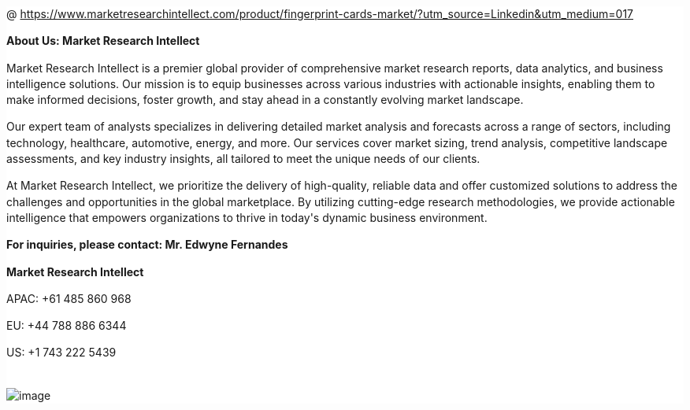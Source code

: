 @</strong>&nbsp;<a href="https://www.marketresearchintellect.com/product/fingerprint-cards-market/?utm_source=Linkedin&utm_medium=017">https://www.marketresearchintellect.com/product/fingerprint-cards-market/?utm_source=Linkedin&utm_medium=017</a></span></p><p><strong>About Us: Market Research Intellect</strong></p><p>Market Research Intellect is a premier global provider of comprehensive market research reports, data analytics, and business intelligence solutions. Our mission is to equip businesses across various industries with actionable insights, enabling them to make informed decisions, foster growth, and stay ahead in a constantly evolving market landscape.</p><p>Our expert team of analysts specializes in delivering detailed market analysis and forecasts across a range of sectors, including technology, healthcare, automotive, energy, and more. Our services cover market sizing, trend analysis, competitive landscape assessments, and key industry insights, all tailored to meet the unique needs of our clients.</p><p>At Market Research Intellect, we prioritize the delivery of high-quality, reliable data and offer customized solutions to address the challenges and opportunities in the global marketplace. By utilizing cutting-edge research methodologies, we provide actionable intelligence that empowers organizations to thrive in today's dynamic business environment.</p><p><strong>For inquiries, please contact: Mr. Edwyne Fernandes</strong></p><p><strong>Market Research Intellect</strong></p><p>APAC: +61 485 860 968</p><p>EU: +44 788 886 6344</p><p>US: +1 743 222 5439</p></div><div class="article-main__content" data-test-id="publishing-text-block">&nbsp;</div>
![image](https://github.com/user-attachments/assets/534ee876-6d46-46de-bcc2-7341a30a15e6)
